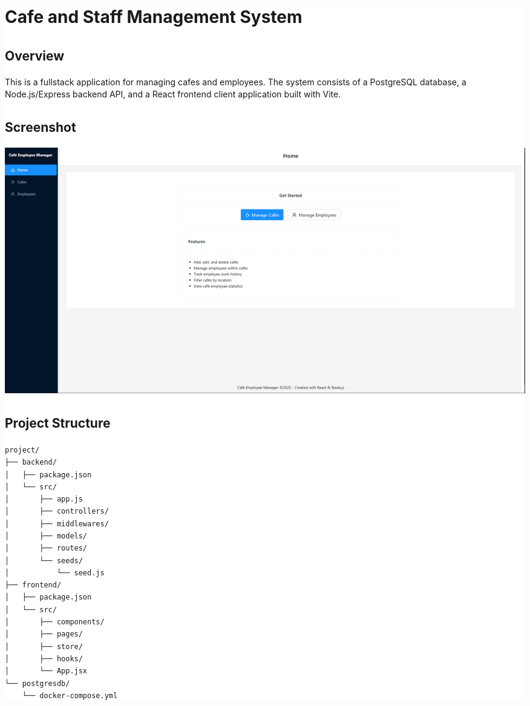 # Cafe and Staff Management System

## Overview
This is a fullstack application for managing cafes and employees. The system consists of a PostgreSQL database, a Node.js/Express backend API, and a React frontend client application built with Vite.

## Screenshot 

![Demo](demo.gif)

## Project Structure
```
project/
├── backend/
│   ├── package.json
│   └── src/
│       ├── app.js
│       ├── controllers/
│       ├── middlewares/
│       ├── models/
│       ├── routes/
│       └── seeds/
│           └── seed.js
├── frontend/
│   ├── package.json
│   └── src/
│       ├── components/
│       ├── pages/
│       ├── store/
│       ├── hooks/
│       └── App.jsx
└── postgresdb/
    └── docker-compose.yml
```

